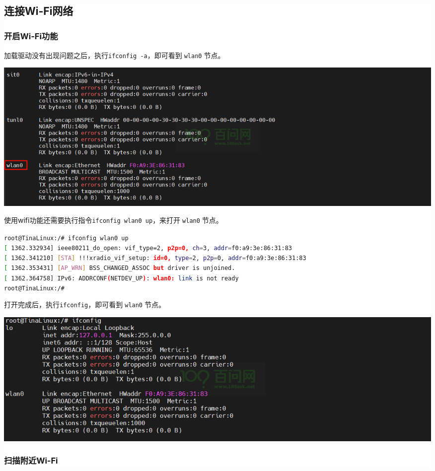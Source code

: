 ## 连接Wi-Fi网络

### 开启Wi-Fi功能

加载驱动没有出现问题之后，执行`ifconfig -a`，即可看到 `wlan0` 节点。

![image-20240815185243839](images/image-20240815185243839.png)

使用wifi功能还需要执行指令`ifconfig wlan0 up`，来打开 `wlan0` 节点。

~~~bash
root@TinaLinux:/# ifconfig wlan0 up
[ 1362.332934] ieee80211_do_open: vif_type=2, p2p=0, ch=3, addr=f0:a9:3e:86:31:83
[ 1362.341210] [STA] !!!xradio_vif_setup: id=0, type=2, p2p=0, addr=f0:a9:3e:86:31:83
[ 1362.353431] [AP_WRN] BSS_CHANGED_ASSOC but driver is unjoined.
[ 1362.364758] IPv6: ADDRCONF(NETDEV_UP): wlan0: link is not ready
root@TinaLinux:/#
~~~

打开完成后，执行`ifconfig`，即可看到 `wlan0` 节点。

![image-20240815185634411](images/image-20240815185634411.png)

### 扫描附近Wi-Fi
